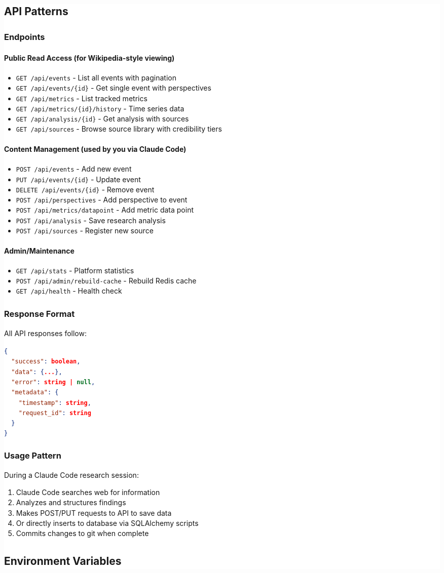 ## API Patterns

### Endpoints

#### Public Read Access (for Wikipedia-style viewing)
- `GET /api/events` - List all events with pagination
- `GET /api/events/{id}` - Get single event with perspectives
- `GET /api/metrics` - List tracked metrics
- `GET /api/metrics/{id}/history` - Time series data
- `GET /api/analysis/{id}` - Get analysis with sources
- `GET /api/sources` - Browse source library with credibility tiers

#### Content Management (used by you via Claude Code)
- `POST /api/events` - Add new event
- `PUT /api/events/{id}` - Update event
- `DELETE /api/events/{id}` - Remove event
- `POST /api/perspectives` - Add perspective to event
- `POST /api/metrics/datapoint` - Add metric data point
- `POST /api/analysis` - Save research analysis
- `POST /api/sources` - Register new source

#### Admin/Maintenance
- `GET /api/stats` - Platform statistics
- `POST /api/admin/rebuild-cache` - Rebuild Redis cache
- `GET /api/health` - Health check

### Response Format
All API responses follow:
```json
{
  "success": boolean,
  "data": {...},
  "error": string | null,
  "metadata": {
    "timestamp": string,
    "request_id": string
  }
}
```

### Usage Pattern
During a Claude Code research session:
1. Claude Code searches web for information
2. Analyzes and structures findings
3. Makes POST/PUT requests to API to save data
4. Or directly inserts to database via SQLAlchemy scripts
5. Commits changes to git when complete

## Environment Variables
